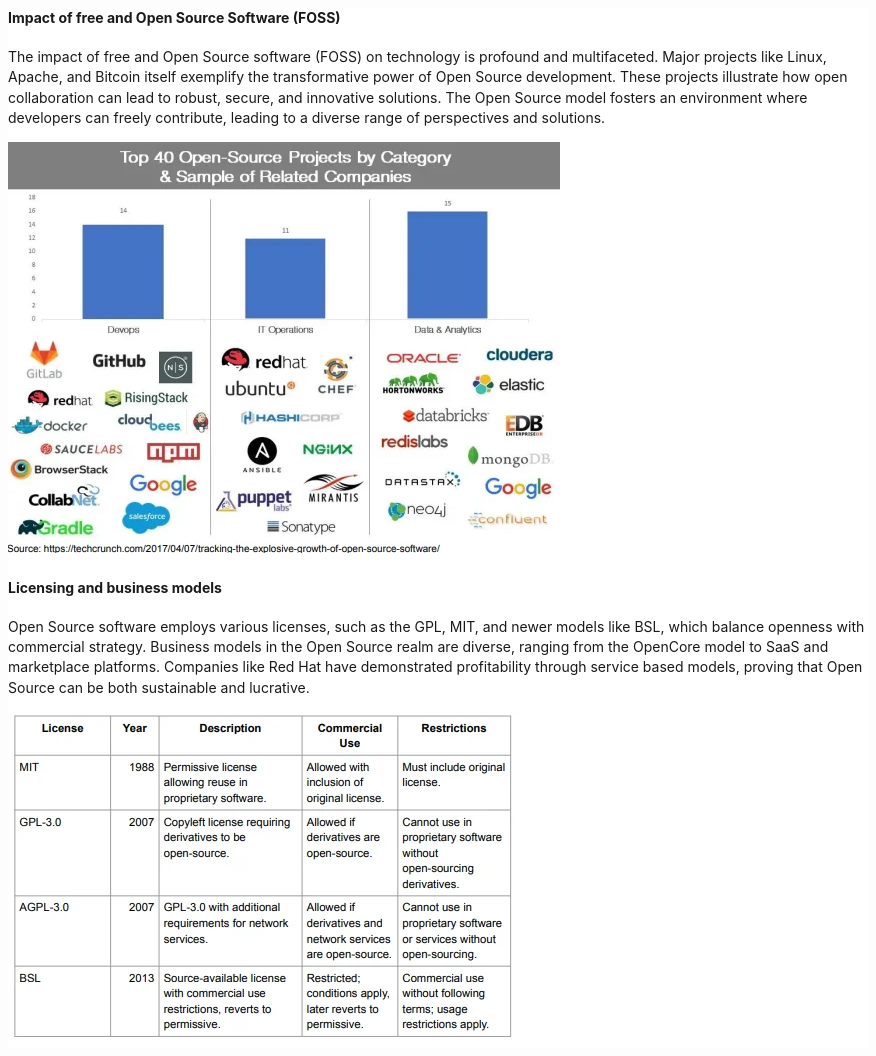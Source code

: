 #### Impact of free and Open Source Software (FOSS)

The impact of free and Open Source software (FOSS) on technology is profound and multifaceted. Major projects like Linux, Apache, and Bitcoin itself exemplify the transformative power of Open Source development. These projects illustrate how open collaboration can lead to robust, secure, and innovative solutions. The Open Source model fosters an environment where developers can freely contribute, leading to a diverse range of perspectives and solutions.

![image](assets/7/6.webp)

#### Licensing and business models

Open Source software employs various licenses, such as the GPL, MIT, and newer models like BSL, which balance openness with commercial strategy. Business models in the Open Source realm are diverse, ranging from the OpenCore model to SaaS and marketplace platforms. Companies like Red Hat have demonstrated profitability through service based models, proving that Open Source can be both sustainable and lucrative.

![image](assets/7/7.webp)
